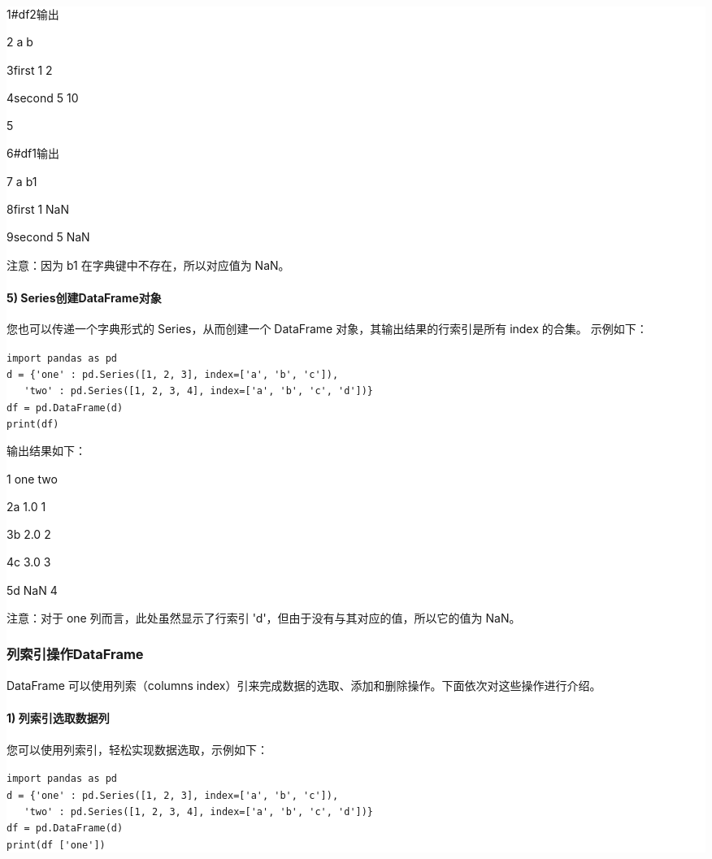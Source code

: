 1\#df2输出

2 a b

3first 1 2

4second 5 10

5

6\#df1输出

7 a b1

8first 1 NaN

9second 5 NaN

注意：因为 b1 在字典键中不存在，所以对应值为 NaN。

#### 5) Series创建DataFrame对象

您也可以传递一个字典形式的 Series，从而创建一个 DataFrame 对象，其输出结果的行索引是所有 index 的合集。 示例如下：

```
import pandas as pd
d = {'one' : pd.Series([1, 2, 3], index=['a', 'b', 'c']),
   'two' : pd.Series([1, 2, 3, 4], index=['a', 'b', 'c', 'd'])}
df = pd.DataFrame(d)
print(df)
```

输出结果如下：

1 one two

2a 1.0 1

3b 2.0 2

4c 3.0 3

5d NaN 4

注意：对于 one 列而言，此处虽然显示了行索引 'd'，但由于没有与其对应的值，所以它的值为 NaN。

### 列索引操作DataFrame

DataFrame 可以使用列索（columns index）引来完成数据的选取、添加和删除操作。下面依次对这些操作进行介绍。

#### 1) 列索引选取数据列

您可以使用列索引，轻松实现数据选取，示例如下：

```
import pandas as pd
d = {'one' : pd.Series([1, 2, 3], index=['a', 'b', 'c']),
   'two' : pd.Series([1, 2, 3, 4], index=['a', 'b', 'c', 'd'])}
df = pd.DataFrame(d)
print(df ['one'])
```
